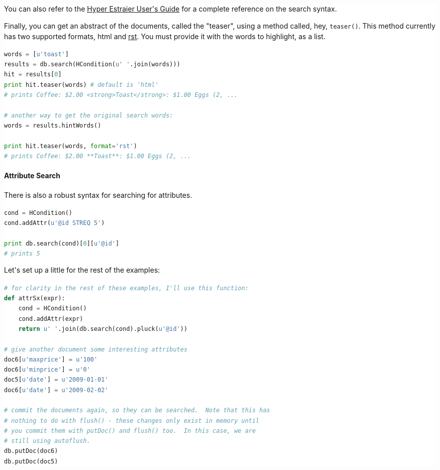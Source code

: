 You can also refer to the [Hyper Estraier User's Guide](http://hyperestraier.sourceforge.net/uguide-en.html#searchcond) for a complete
reference on the search syntax.

Finally, you can get an abstract of the documents, called the "teaser", using
a method called, hey, `teaser()`.  This method currently has two supported
formats, html and [rst](http://docutils.sourceforge.net/docs/user/rst/quickref.html).  You must provide it with the words to highlight, as a
list.

``` python
words = [u'toast']
results = db.search(HCondition(u' '.join(words)))
hit = results[0]
print hit.teaser(words) # default is 'html'
# prints Coffee: $2.00 <strong>Toast</strong>: $1.00 Eggs (2, ...

# another way to get the original search words:
words = results.hintWords()

print hit.teaser(words, format='rst')
# prints Coffee: $2.00 **Toast**: $1.00 Eggs (2, ...
```




#### Attribute Search

There is also a robust syntax for searching for attributes.

``` python
cond = HCondition()
cond.addAttr(u'@id STREQ 5')

print db.search(cond)[0][u'@id']
# prints 5
```

Let's set up a little for the rest of the examples:

``` python
# for clarity in the rest of these examples, I'll use this function:
def attrSx(expr):
    cond = HCondition()
    cond.addAttr(expr)
    return u' '.join(db.search(cond).pluck(u'@id'))

# give another document some interesting attributes
doc6[u'maxprice'] = u'100'
doc6[u'minprice'] = u'0'
doc5[u'date'] = u'2009-01-01'
doc6[u'date'] = u'2009-02-02'

# commit the documents again, so they can be searched.  Note that this has
# nothing to do with flush() - these changes only exist in memory until
# you commit them with putDoc() and flush() too.  In this case, we are
# still using autoflush.
db.putDoc(doc6)
db.putDoc(doc5)
```

